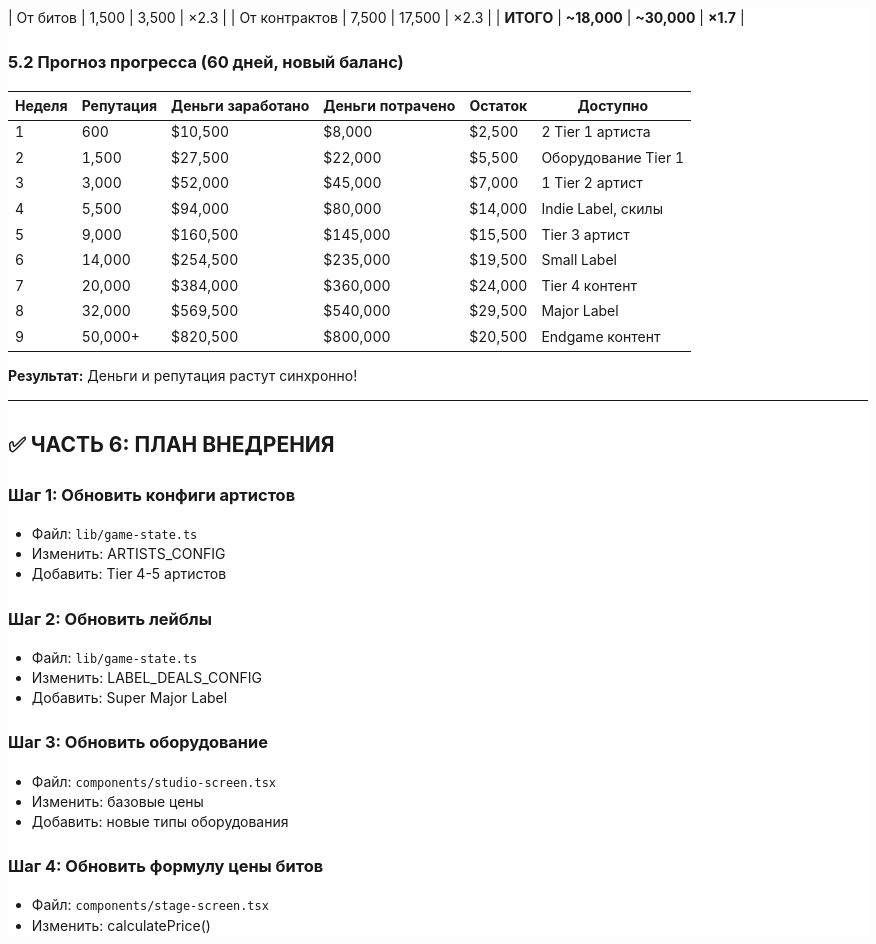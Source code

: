 | От битов               | 1,500       | 3,500       | ×2.3       |
| От контрактов          | 7,500       | 17,500      | ×2.3       |
| **ИТОГО**              | **~18,000** | **~30,000** | **×1.7**   |

### 5.2 Прогноз прогресса (60 дней, новый баланс)

| Неделя | Репутация | Деньги заработано | Деньги потрачено | Остаток  | Доступно             |
|--------|-----------|-------------------|------------------|----------|----------------------|
| 1      | 600       | $10,500           | $8,000           | $2,500   | 2 Tier 1 артиста     |
| 2      | 1,500     | $27,500           | $22,000          | $5,500   | Оборудование Tier 1  |
| 3      | 3,000     | $52,000           | $45,000          | $7,000   | 1 Tier 2 артист      |
| 4      | 5,500     | $94,000           | $80,000          | $14,000  | Indie Label, скилы   |
| 5      | 9,000     | $160,500          | $145,000         | $15,500  | Tier 3 артист        |
| 6      | 14,000    | $254,500          | $235,000         | $19,500  | Small Label          |
| 7      | 20,000    | $384,000          | $360,000         | $24,000  | Tier 4 контент       |
| 8      | 32,000    | $569,500          | $540,000         | $29,500  | Major Label          |
| 9      | 50,000+   | $820,500          | $800,000         | $20,500  | Endgame контент      |

**Результат:** Деньги и репутация растут синхронно!

---

## ✅ ЧАСТЬ 6: ПЛАН ВНЕДРЕНИЯ

### Шаг 1: Обновить конфиги артистов
- Файл: `lib/game-state.ts`
- Изменить: ARTISTS_CONFIG
- Добавить: Tier 4-5 артистов

### Шаг 2: Обновить лейблы
- Файл: `lib/game-state.ts`
- Изменить: LABEL_DEALS_CONFIG
- Добавить: Super Major Label

### Шаг 3: Обновить оборудование
- Файл: `components/studio-screen.tsx`
- Изменить: базовые цены
- Добавить: новые типы оборудования

### Шаг 4: Обновить формулу цены битов
- Файл: `components/stage-screen.tsx`
- Изменить: calculatePrice()
